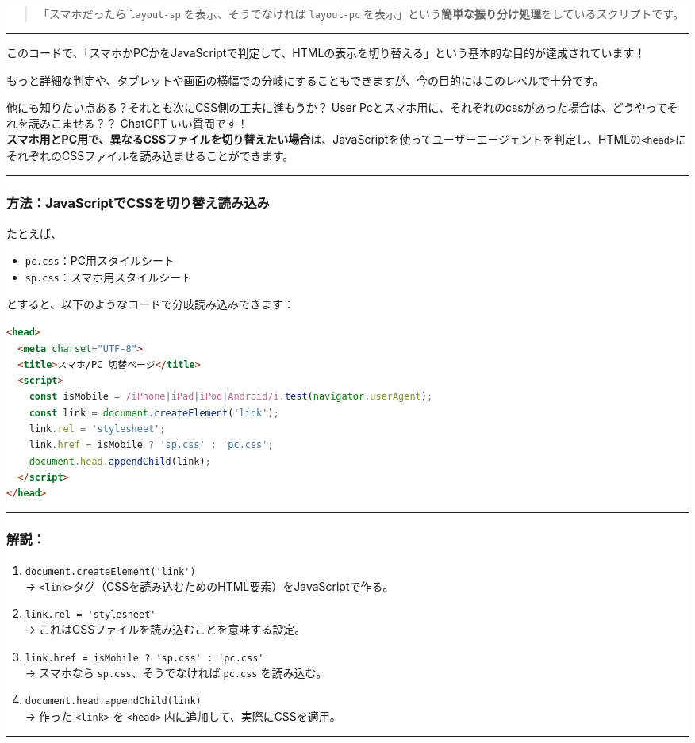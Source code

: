 > 「スマホだったら `layout-sp` を表示、そうでなければ `layout-pc` を表示」という**簡単な振り分け処理**をしているスクリプトです。

---

このコードで、「スマホかPCかをJavaScriptで判定して、HTMLの表示を切り替える」という基本的な目的が達成されています！

もっと詳細な判定や、タブレットや画面の横幅での分岐にすることもできますが、今の目的にはこのレベルで十分です。

他にも知りたい点ある？それとも次にCSS側の工夫に進もうか？
User
Pcとスマホ用に、それぞれのcssがあった場合は、どうやってそれを読みこませる？？
ChatGPT
いい質問です！  
**スマホ用とPC用で、異なるCSSファイルを切り替えたい場合**は、JavaScriptを使ってユーザーエージェントを判定し、HTMLの`<head>`にそれぞれのCSSファイルを読み込ませることができます。

---

### 方法：JavaScriptでCSSを切り替え読み込み

たとえば、

- `pc.css`：PC用スタイルシート
- `sp.css`：スマホ用スタイルシート

とすると、以下のようなコードで分岐読み込みできます：

```html
<head>
  <meta charset="UTF-8">
  <title>スマホ/PC 切替ページ</title>
  <script>
    const isMobile = /iPhone|iPad|iPod|Android/i.test(navigator.userAgent);
    const link = document.createElement('link');
    link.rel = 'stylesheet';
    link.href = isMobile ? 'sp.css' : 'pc.css';
    document.head.appendChild(link);
  </script>
</head>
```

---

### 解説：

1. `document.createElement('link')`  
   → `<link>`タグ（CSSを読み込むためのHTML要素）をJavaScriptで作る。

2. `link.rel = 'stylesheet'`  
   → これはCSSファイルを読み込むことを意味する設定。

3. `link.href = isMobile ? 'sp.css' : 'pc.css'`  
   → スマホなら `sp.css`、そうでなければ `pc.css` を読み込む。

4. `document.head.appendChild(link)`  
   → 作った `<link>` を `<head>` 内に追加して、実際にCSSを適用。

---